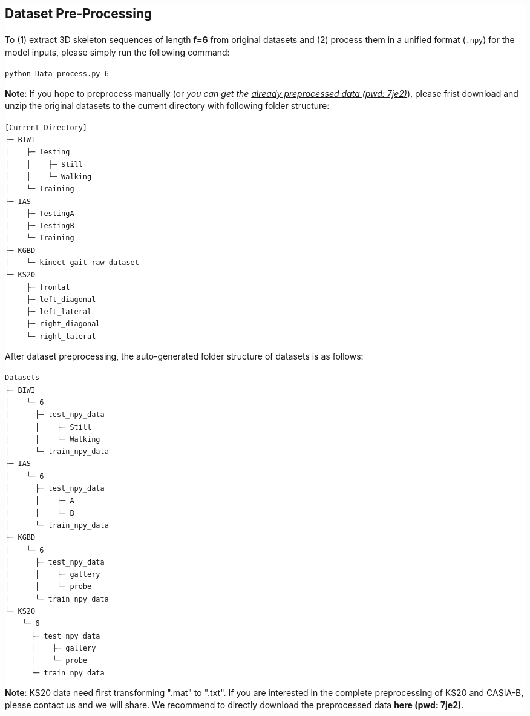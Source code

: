 ## Dataset Pre-Processing
To (1) extract 3D skeleton sequences of length **f=6** from original datasets and (2) process them in a unified format (``.npy``) for the model inputs, please simply run the following command: 
```bash
python Data-process.py 6
```
**Note**: If you hope to preprocess manually (or *you can get the [already preprocessed data (pwd: 7je2)](https://pan.baidu.com/s/1R7CEsyMJsEnZGFLqwvchBg)*), please frist download and unzip the original datasets to the current directory with following folder structure:
```bash
[Current Directory]
├─ BIWI
│    ├─ Testing
│    │    ├─ Still
│    │    └─ Walking
│    └─ Training
├─ IAS
│    ├─ TestingA
│    ├─ TestingB
│    └─ Training
├─ KGBD
│    └─ kinect gait raw dataset
└─ KS20
     ├─ frontal
     ├─ left_diagonal
     ├─ left_lateral
     ├─ right_diagonal
     └─ right_lateral
```
After dataset preprocessing, the auto-generated folder structure of datasets is as follows:
```bash
Datasets
├─ BIWI
│    └─ 6
│      ├─ test_npy_data
│      │    ├─ Still
│      │    └─ Walking
│      └─ train_npy_data
├─ IAS
│    └─ 6
│      ├─ test_npy_data
│      │    ├─ A
│      │    └─ B
│      └─ train_npy_data
├─ KGBD
│    └─ 6
│      ├─ test_npy_data
│      │    ├─ gallery
│      │    └─ probe
│      └─ train_npy_data
└─ KS20
    └─ 6
      ├─ test_npy_data
      │    ├─ gallery
      │    └─ probe
      └─ train_npy_data
```
**Note**: KS20 data need first transforming ".mat" to ".txt". If you are interested in the complete preprocessing of KS20 and CASIA-B, please contact us and we will share. We recommend to directly download the preprocessed data [**here (pwd: 7je2)**](https://pan.baidu.com/s/1R7CEsyMJsEnZGFLqwvchBg).
